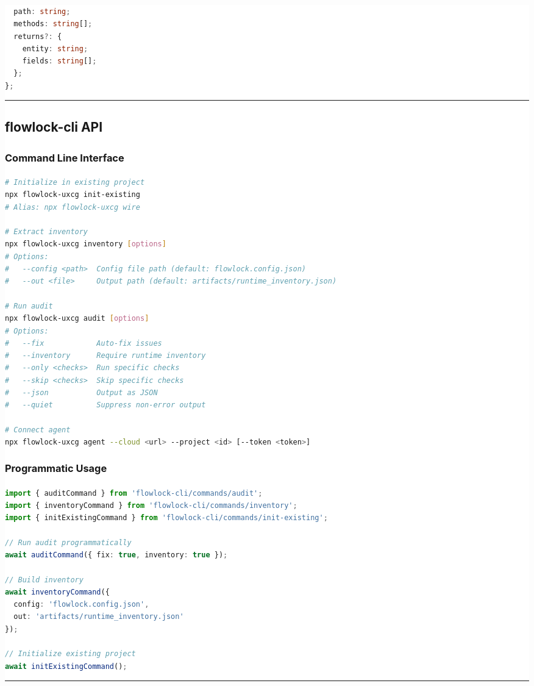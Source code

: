 ```typescript
  path: string;
  methods: string[];
  returns?: {
    entity: string;
    fields: string[];
  };
};
```

---

## flowlock-cli API

### Command Line Interface

```bash
# Initialize in existing project
npx flowlock-uxcg init-existing
# Alias: npx flowlock-uxcg wire

# Extract inventory
npx flowlock-uxcg inventory [options]
# Options:
#   --config <path>  Config file path (default: flowlock.config.json)
#   --out <file>     Output path (default: artifacts/runtime_inventory.json)

# Run audit
npx flowlock-uxcg audit [options]
# Options:
#   --fix            Auto-fix issues
#   --inventory      Require runtime inventory
#   --only <checks>  Run specific checks
#   --skip <checks>  Skip specific checks
#   --json           Output as JSON
#   --quiet          Suppress non-error output

# Connect agent
npx flowlock-uxcg agent --cloud <url> --project <id> [--token <token>]
```

### Programmatic Usage

```typescript
import { auditCommand } from 'flowlock-cli/commands/audit';
import { inventoryCommand } from 'flowlock-cli/commands/inventory';
import { initExistingCommand } from 'flowlock-cli/commands/init-existing';

// Run audit programmatically
await auditCommand({ fix: true, inventory: true });

// Build inventory
await inventoryCommand({
  config: 'flowlock.config.json',
  out: 'artifacts/runtime_inventory.json'
});

// Initialize existing project
await initExistingCommand();
```

---